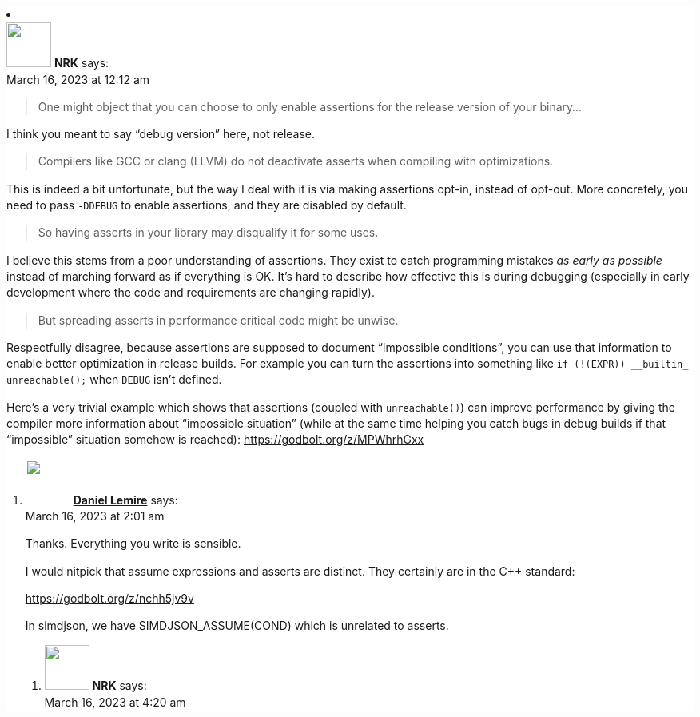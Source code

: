 </ol>
</li>
</ol>
</li>
<li id="comment-649799" class="comment even thread-odd thread-alt depth-1 parent">
<div class="comment-author vcard">
<img alt src="https://secure.gravatar.com/avatar/f256678460c5afe31bdab98049fcde6f?s=56&#038;d=mm&#038;r=g" srcset="https://secure.gravatar.com/avatar/f256678460c5afe31bdab98049fcde6f?s=112&#038;d=mm&#038;r=g 2x" class="avatar avatar-56 photo" height="56" width="56" loading="lazy" decoding="async" /> <b class="fn">NRK</b> <span class="says">says:</span> </div>
<div class="comment-metadata"><time datetime="2023-03-16T00:12:47+00:00">March 16, 2023 at 12:12 am</time></a> </div>
<div class="comment-content">
<blockquote><p>
One might object that you can choose to only enable assertions for the release version of your binary…
</p></blockquote>
<p>I think you meant to say &ldquo;debug version&rdquo; here, not release.</p>
<blockquote><p>
Compilers like GCC or clang (LLVM) do not deactivate asserts when compiling with optimizations.
</p></blockquote>
<p>This is indeed a bit unfortunate, but the way I deal with it is via making assertions opt-in, instead of opt-out. More concretely, you need to pass <code>-DDEBUG</code> to enable assertions, and they are disabled by default.</p>
<blockquote><p>
So having asserts in your library may disqualify it for some uses.
</p></blockquote>
<p>I believe this stems from a poor understanding of assertions. They exist to catch programming mistakes <em>as early as possible</em> instead of marching forward as if everything is OK. It&rsquo;s hard to describe how effective this is during debugging (especially in early development where the code and requirements are changing rapidly).</p>
<blockquote><p>
But spreading asserts in performance critical code might be unwise.
</p></blockquote>
<p>Respectfully disagree, because assertions are supposed to document &ldquo;impossible conditions&rdquo;, you can use that information to enable better optimization in release builds. For example you can turn the assertions into something like <code>if (!(EXPR)) __builtin_unreachable();</code> when <code>DEBUG</code> isn&rsquo;t defined.</p>
<p>Here&rsquo;s a very trivial example which shows that assertions (coupled with <code>unreachable()</code>) can improve performance by giving the compiler more information about &ldquo;impossible situation&rdquo; (while at the same time helping you catch bugs in debug builds if that &ldquo;impossible&rdquo; situation somehow is reached): <a href="https://godbolt.org/z/MPWhrhGxx" rel="nofollow ugc">https://godbolt.org/z/MPWhrhGxx</a></p>
</div>
<ol class="children">
<li id="comment-649802" class="comment byuser comment-author-lemire bypostauthor odd alt depth-2 parent">
<div class="comment-author vcard">
<img alt src="https://secure.gravatar.com/avatar/2ca999bef9535950f5b84281a4dab006?s=56&#038;d=mm&#038;r=g" srcset="https://secure.gravatar.com/avatar/2ca999bef9535950f5b84281a4dab006?s=112&#038;d=mm&#038;r=g 2x" class="avatar avatar-56 photo" height="56" width="56" loading="lazy" decoding="async" /> <b class="fn"><a href="https://lemire.me/en/" class="url" rel="ugc">Daniel Lemire</a></b> <span class="says">says:</span> </div>
<div class="comment-metadata"><time datetime="2023-03-16T02:01:36+00:00">March 16, 2023 at 2:01 am</time></a> </div>
<div class="comment-content">
<p>Thanks. Everything you write is sensible.</p>
<p>I would nitpick that assume expressions and asserts are distinct. They certainly are in the C++ standard:</p>
<p><a href="https://godbolt.org/z/nchh5jv9v" rel="nofollow ugc">https://godbolt.org/z/nchh5jv9v</a></p>
<p>In simdjson, we have SIMDJSON_ASSUME(COND) which is unrelated to asserts.</p>
</div>
<ol class="children">
<li id="comment-649807" class="comment even depth-3">
<div class="comment-author vcard">
<img alt src="https://secure.gravatar.com/avatar/f256678460c5afe31bdab98049fcde6f?s=56&#038;d=mm&#038;r=g" srcset="https://secure.gravatar.com/avatar/f256678460c5afe31bdab98049fcde6f?s=112&#038;d=mm&#038;r=g 2x" class="avatar avatar-56 photo" height="56" width="56" loading="lazy" decoding="async" /> <b class="fn">NRK</b> <span class="says">says:</span> </div>
<div class="comment-metadata"><time datetime="2023-03-16T04:20:04+00:00">March 16, 2023 at 4:20 am</time></a> </div>